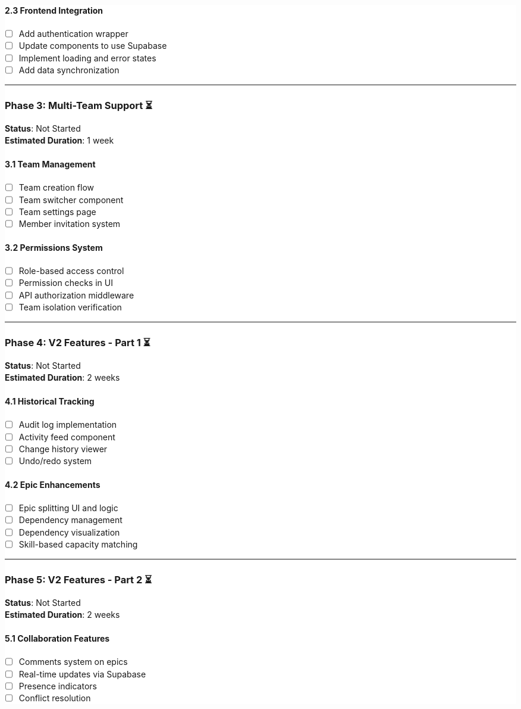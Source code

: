 #### 2.3 Frontend Integration
- [ ] Add authentication wrapper
- [ ] Update components to use Supabase
- [ ] Implement loading and error states
- [ ] Add data synchronization

---

### Phase 3: Multi-Team Support ⏳
**Status**: Not Started  
**Estimated Duration**: 1 week

#### 3.1 Team Management
- [ ] Team creation flow
- [ ] Team switcher component
- [ ] Team settings page
- [ ] Member invitation system

#### 3.2 Permissions System
- [ ] Role-based access control
- [ ] Permission checks in UI
- [ ] API authorization middleware
- [ ] Team isolation verification

---

### Phase 4: V2 Features - Part 1 ⏳
**Status**: Not Started  
**Estimated Duration**: 2 weeks

#### 4.1 Historical Tracking
- [ ] Audit log implementation
- [ ] Activity feed component
- [ ] Change history viewer
- [ ] Undo/redo system

#### 4.2 Epic Enhancements
- [ ] Epic splitting UI and logic
- [ ] Dependency management
- [ ] Dependency visualization
- [ ] Skill-based capacity matching

---

### Phase 5: V2 Features - Part 2 ⏳
**Status**: Not Started  
**Estimated Duration**: 2 weeks

#### 5.1 Collaboration Features
- [ ] Comments system on epics
- [ ] Real-time updates via Supabase
- [ ] Presence indicators
- [ ] Conflict resolution
